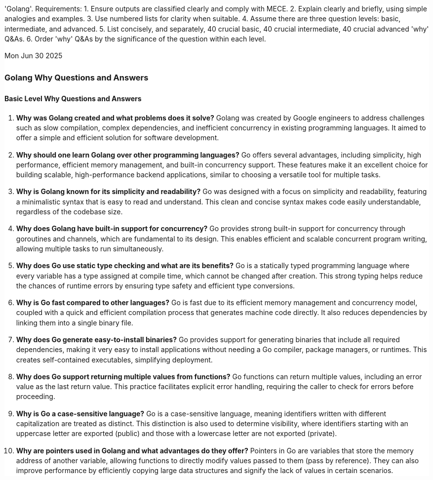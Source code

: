 'Golang'. Requirements: 1. Ensure outputs are classified clearly and comply with MECE. 2. Explain clearly and briefly, using simple analogies and examples. 3. Use numbered lists for clarity when suitable. 4. Assume there are three question levels: basic, intermediate, and advanced. 5. List concisely, and separately, 40 crucial basic, 40 crucial intermediate, 40 crucial advanced 'why' Q&As. 6. Order 'why' Q&As by the significance of the question within each level.

Mon Jun 30 2025

### Golang Why Questions and Answers

#### Basic Level Why Questions and Answers

1.  **Why was Golang created and what problems does it solve?** Golang was created by Google engineers to address challenges such as slow compilation, complex dependencies, and inefficient concurrency in existing programming languages. It aimed to offer a simple and efficient solution for software development.

2.  **Why should one learn Golang over other programming languages?** Go offers several advantages, including simplicity, high performance, efficient memory management, and built-in concurrency support. These features make it an excellent choice for building scalable, high-performance backend applications, similar to choosing a versatile tool for multiple tasks.

3.  **Why is Golang known for its simplicity and readability?** Go was designed with a focus on simplicity and readability, featuring a minimalistic syntax that is easy to read and understand. This clean and concise syntax makes code easily understandable, regardless of the codebase size.

4.  **Why does Golang have built-in support for concurrency?** Go provides strong built-in support for concurrency through goroutines and channels, which are fundamental to its design. This enables efficient and scalable concurrent program writing, allowing multiple tasks to run simultaneously.

5.  **Why does Go use static type checking and what are its benefits?** Go is a statically typed programming language where every variable has a type assigned at compile time, which cannot be changed after creation. This strong typing helps reduce the chances of runtime errors by ensuring type safety and efficient type conversions.

6.  **Why is Go fast compared to other languages?** Go is fast due to its efficient memory management and concurrency model, coupled with a quick and efficient compilation process that generates machine code directly. It also reduces dependencies by linking them into a single binary file.

7.  **Why does Go generate easy-to-install binaries?** Go provides support for generating binaries that include all required dependencies, making it very easy to install applications without needing a Go compiler, package managers, or runtimes. This creates self-contained executables, simplifying deployment.

8.  **Why does Go support returning multiple values from functions?** Go functions can return multiple values, including an error value as the last return value. This practice facilitates explicit error handling, requiring the caller to check for errors before proceeding.

9.  **Why is Go a case-sensitive language?** Go is a case-sensitive language, meaning identifiers written with different capitalization are treated as distinct. This distinction is also used to determine visibility, where identifiers starting with an uppercase letter are exported (public) and those with a lowercase letter are not exported (private).

10. **Why are pointers used in Golang and what advantages do they offer?** Pointers in Go are variables that store the memory address of another variable, allowing functions to directly modify values passed to them (pass by reference). They can also improve performance by efficiently copying large data structures and signify the lack of values in certain scenarios.
